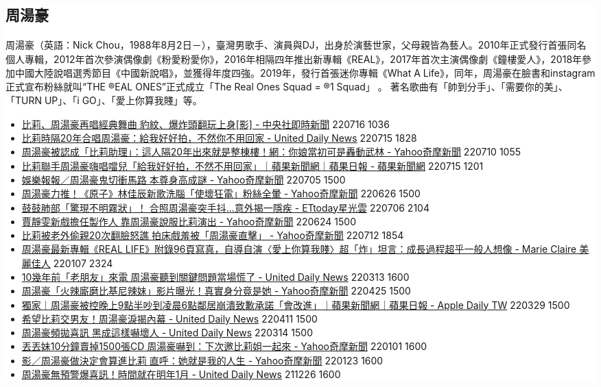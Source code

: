 ## 周湯豪

周湯豪（英語：Nick Chou，1988年8月2日－），臺灣男歌手、演員與DJ，出身於演藝世家，父母親皆為藝人。2010年正式發行首張同名個人專輯，2012年首次參演偶像劇《粉愛粉愛你》，2016年相隔四年推出新專輯《REAL》，2017年首次主演偶像劇《鐘樓愛人》，2018年參加中國大陸說唱選秀節目《中國新說唱》，並獲得年度四強。2019年，發行首張迷你專輯《What A Life》，同年，周湯豪在臉書和instagram正式宣布粉絲就叫“THE ®️EAL ONES”正式成立「The Real Ones Squad = ®️1 Squad」
。
著名歌曲有「帥到分手」、「需要你的美」、「TURN UP」、「i GO」、「愛上你算我賤」等。
- [比莉、周湯豪再唱經典舞曲 豹紋、爆炸頭翻玩上身[影] - 中央社即時新聞](https://www.cna.com.tw/news/amov/202207160032.aspx "比莉、周湯豪再唱經典舞曲 豹紋、爆炸頭翻玩上身[影] - 中央社即時新聞") 220716 1036
- [比莉時隔20年合唱周湯豪：給我好好拍，不然你不用回家 - United Daily News](https://stars.udn.com/star/amp/story/10092/6464430 "比莉時隔20年合唱周湯豪：給我好好拍，不然你不用回家 - United Daily News") 220715 1828
- [周湯豪被認成「比莉助理」：這人隔20年出來就是整棟樓！網：你娘當初可是轟動武林 - Yahoo奇摩新聞](https://tw.news.yahoo.com/%E5%91%A8%E6%B9%AF%E8%B1%AA%E8%A2%AB%E8%AA%8D%E6%88%90%E3%80%8C%E6%AF%94%E8%8E%89%E5%8A%A9%E7%90%86%E3%80%8D%EF%BC%9A%E9%80%99%E4%BA%BA%E9%9A%94-20-%E5%B9%B4%E5%87%BA%E4%BE%86%E5%B0%B1%E6%98%AF%E6%95%B4%E6%A3%9F%E6%A8%93%EF%BC%81%E7%B6%B2%EF%BC%9A%E4%BD%A0%E5%A8%98%E7%95%B6%E5%88%9D%E5%8F%AF%E6%98%AF%E8%BD%9F%E5%8B%95%E6%AD%A6%E6%9E%97-025006166.html "周湯豪被認成「比莉助理」：這人隔20年出來就是整棟樓！網：你娘當初可是轟動武林 - Yahoo奇摩新聞") 220710 1055
- [比莉聯手周湯豪嗨唱噹兒「給我好好拍，不然不用回家」｜蘋果新聞網｜蘋果日報 - 蘋果新聞網](https://tw.appledaily.com/entertainment/20220715/A06F5E49A123CDA2292A5B3C1F "比莉聯手周湯豪嗨唱噹兒「給我好好拍，不然不用回家」｜蘋果新聞網｜蘋果日報 - 蘋果新聞網") 220715 1201
- [娛樂報報／周湯豪鬼切衝馬路 本尊身高成謎 - Yahoo奇摩新聞](https://tw.news.yahoo.com/%E5%A8%9B%E6%A8%82%E5%A0%B1%E5%A0%B1-%E5%91%A8%E6%B9%AF%E8%B1%AA%E9%AC%BC%E5%88%87%E8%A1%9D%E9%A6%AC%E8%B7%AF-%E6%9C%AC%E5%B0%8A%E8%BA%AB%E9%AB%98%E6%88%90%E8%AC%8E-220000331.html "娛樂報報／周湯豪鬼切衝馬路 本尊身高成謎 - Yahoo奇摩新聞") 220705 1500
- [周湯豪力推！《原子》林佳辰新歌洗腦「使壞狂電」粉絲全暈 - Yahoo奇摩新聞](https://tw.news.yahoo.com/%E5%91%A8%E6%B9%AF%E8%B1%AA%E5%8A%9B%E6%8E%A8-%E5%8E%9F%E5%AD%90-%E6%9E%97%E4%BD%B3%E8%BE%B0%E6%96%B0%E6%AD%8C%E6%B4%97%E8%85%A6-%E4%BD%BF%E5%A3%9E%E7%8B%82%E9%9B%BB-%E7%B2%89%E7%B5%B2%E5%85%A8%E6%9A%88-001006446.html "周湯豪力推！《原子》林佳辰新歌洗腦「使壞狂電」粉絲全暈 - Yahoo奇摩新聞") 220626 1500
- [鼓鼓肺部「驚現不明霧狀」！ 合照周湯豪突手抖...意外揭一隱疾 - ETtoday星光雲](https://star.ettoday.net/news/2288662 "鼓鼓肺部「驚現不明霧狀」！ 合照周湯豪突手抖...意外揭一隱疾 - ETtoday星光雲") 220706 2104
- [賈靜雯新戲擔任製作人 靠周湯豪說服比莉演出 - Yahoo奇摩新聞](https://tw.news.yahoo.com/%E8%B3%88%E9%9D%9C%E9%9B%AF%E6%96%B0%E6%88%B2%E6%93%94%E4%BB%BB%E8%A3%BD%E4%BD%9C%E4%BA%BA-%E9%9D%A0%E5%91%A8%E6%B9%AF%E8%B1%AA%E8%AA%AA%E6%9C%8D%E6%AF%94%E8%8E%89%E6%BC%94%E5%87%BA-121259753.html "賈靜雯新戲擔任製作人 靠周湯豪說服比莉演出 - Yahoo奇摩新聞") 220624 1500
- [比莉被老外偷親20次翻臉怒譙 拍床戲羞被「周湯豪直擊」 - Yahoo奇摩新聞](https://tw.news.yahoo.com/%E6%AF%94%E8%8E%89%E8%A2%AB%E8%80%81%E5%A4%96%E5%81%B7%E8%A6%AA20%E6%AC%A1%E7%BF%BB%E8%87%89%E6%80%92%E8%AD%99-%E6%8B%8D%E5%BA%8A%E6%88%B2%E7%BE%9E%E8%A2%AB-%E5%91%A8%E6%B9%AF%E8%B1%AA%E7%9B%B4%E6%93%8A-105459574.html "比莉被老外偷親20次翻臉怒譙 拍床戲羞被「周湯豪直擊」 - Yahoo奇摩新聞") 220712 1854
- [周湯豪最新專輯《REAL LIFE》附錄96頁寫真，自導自演〈愛上你算我賤〉超「炸」坦言：成長過程超乎一般人想像 - Marie Claire 美麗佳人](https://www.marieclaire.com.tw/entertainment/music/63020 "周湯豪最新專輯《REAL LIFE》附錄96頁寫真，自導自演〈愛上你算我賤〉超「炸」坦言：成長過程超乎一般人想像 - Marie Claire 美麗佳人") 220107 2324
- [10幾年前「老朋友」來電 周湯豪聽到關鍵問題當場慌了 - United Daily News](https://stars.udn.com/star/story/10091/6161646 "10幾年前「老朋友」來電 周湯豪聽到關鍵問題當場慌了 - United Daily News") 220313 1600
- [周湯豪「火辣廝磨比基尼辣妹」影片曝光！真實身分竟是她 - Yahoo奇摩新聞](https://tw.news.yahoo.com/%E5%91%A8%E6%B9%AF%E8%B1%AA%E3%80%8C%E7%81%AB%E8%BE%A3%E5%BB%9D%E7%A3%A8%E6%AF%94%E5%9F%BA%E5%B0%BC%E8%BE%A3%E5%A6%B9%E3%80%8D%E5%BD%B1%E7%89%87%E6%9B%9D%E5%85%89%EF%BC%81-%E7%9C%9F%E5%AF%A6%E8%BA%AB%E4%BB%BD%E7%AB%9F%E6%98%AF%E5%A5%B9-060825613.html "周湯豪「火辣廝磨比基尼辣妹」影片曝光！真實身分竟是她 - Yahoo奇摩新聞") 220425 1500
- [獨家｜周湯豪被控晚上9點半吵到凌晨6點鄰居崩潰致歉承諾「會改進」｜蘋果新聞網｜蘋果日報 - Apple Daily TW](https://www.appledaily.com.tw/entertainment/20220329/OZMO7IZSLNCCJCSW4B53QR7UQA "獨家｜周湯豪被控晚上9點半吵到凌晨6點鄰居崩潰致歉承諾「會改進」｜蘋果新聞網｜蘋果日報 - Apple Daily TW") 220329 1500
- [希望比莉交男友！周湯豪淚揭內幕 - United Daily News](https://stars.udn.com/star/story/10091/6230173 "希望比莉交男友！周湯豪淚揭內幕 - United Daily News") 220411 1500
- [周湯豪頻拋喜訊 黑成這樣嚇壞人 - United Daily News](https://stars.udn.com/star/story/10092/6163385 "周湯豪頻拋喜訊 黑成這樣嚇壞人 - United Daily News") 220314 1500
- [丟丟妹10分鐘賣掉1500張CD 周湯豪嚇到：下次邀比莉姐一起來 - Yahoo奇摩新聞](https://tw.news.yahoo.com/%E4%B8%9F%E4%B8%9F%E5%A6%B9-10-%E5%88%86%E9%90%98%E8%B3%A3%E6%8E%89-1500-%E5%BC%B5cd-%E5%91%A8%E6%B9%AF%E8%B1%AA%E5%9A%87%E5%88%B0%EF%BC%9A%E4%B8%8B%E6%AC%A1%E9%82%80%E6%AF%94%E8%8E%89%E5%A7%90%E4%B8%80%E8%B5%B7%E4%BE%86-092220146.html "丟丟妹10分鐘賣掉1500張CD 周湯豪嚇到：下次邀比莉姐一起來 - Yahoo奇摩新聞") 220101 1600
- [影／周湯豪做決定會算進比莉 直呼：她就是我的人生 - Yahoo奇摩新聞](https://tw.news.yahoo.com/%E5%BD%B1-%E5%91%A8%E6%B9%AF%E8%B1%AA%E5%81%9A%E6%B1%BA%E5%AE%9A%E6%9C%83%E7%AE%97%E9%80%B2%E6%AF%94%E8%8E%89-%E7%9B%B4%E5%91%BC-%E5%A5%B9%E5%B0%B1%E6%98%AF%E6%88%91%E7%9A%84%E4%BA%BA%E7%94%9F-022305336.html "影／周湯豪做決定會算進比莉 直呼：她就是我的人生 - Yahoo奇摩新聞") 220123 1600
- [周湯豪無預警爆喜訊！時間就在明年1月 - United Daily News](https://stars.udn.com/star/story/10092/5989625 "周湯豪無預警爆喜訊！時間就在明年1月 - United Daily News") 211226 1600